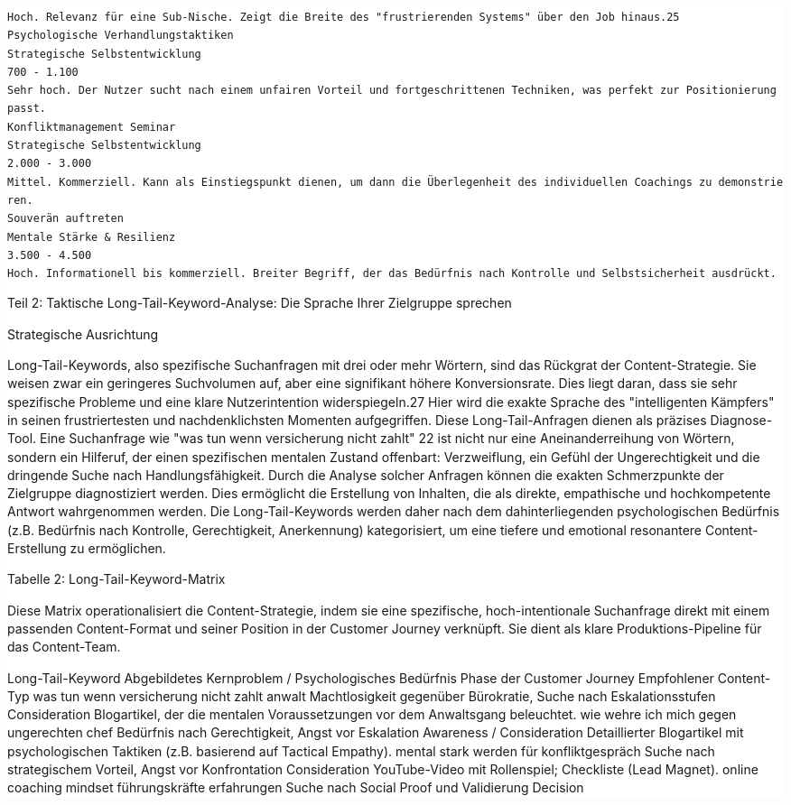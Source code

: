 	Hoch. Relevanz für eine Sub-Nische. Zeigt die Breite des "frustrierenden Systems" über den Job hinaus.25
	Psychologische Verhandlungstaktiken
	Strategische Selbstentwicklung
	700 - 1.100
	Sehr hoch. Der Nutzer sucht nach einem unfairen Vorteil und fortgeschrittenen Techniken, was perfekt zur Positionierung passt.
	Konfliktmanagement Seminar
	Strategische Selbstentwicklung
	2.000 - 3.000
	Mittel. Kommerziell. Kann als Einstiegspunkt dienen, um dann die Überlegenheit des individuellen Coachings zu demonstrieren.
	Souverän auftreten
	Mentale Stärke & Resilienz
	3.500 - 4.500
	Hoch. Informationell bis kommerziell. Breiter Begriff, der das Bedürfnis nach Kontrolle und Selbstsicherheit ausdrückt.
	

Teil 2: Taktische Long-Tail-Keyword-Analyse: Die Sprache Ihrer Zielgruppe sprechen




Strategische Ausrichtung


Long-Tail-Keywords, also spezifische Suchanfragen mit drei oder mehr Wörtern, sind das Rückgrat der Content-Strategie. Sie weisen zwar ein geringeres Suchvolumen auf, aber eine signifikant höhere Konversionsrate. Dies liegt daran, dass sie sehr spezifische Probleme und eine klare Nutzerintention widerspiegeln.27 Hier wird die exakte Sprache des "intelligenten Kämpfers" in seinen frustriertesten und nachdenklichsten Momenten aufgegriffen.
Diese Long-Tail-Anfragen dienen als präzises Diagnose-Tool. Eine Suchanfrage wie "was tun wenn versicherung nicht zahlt" 22 ist nicht nur eine Aneinanderreihung von Wörtern, sondern ein Hilferuf, der einen spezifischen mentalen Zustand offenbart: Verzweiflung, ein Gefühl der Ungerechtigkeit und die dringende Suche nach Handlungsfähigkeit. Durch die Analyse solcher Anfragen können die exakten Schmerzpunkte der Zielgruppe diagnostiziert werden. Dies ermöglicht die Erstellung von Inhalten, die als direkte, empathische und hochkompetente Antwort wahrgenommen werden. Die Long-Tail-Keywords werden daher nach dem dahinterliegenden psychologischen Bedürfnis (z.B. Bedürfnis nach Kontrolle, Gerechtigkeit, Anerkennung) kategorisiert, um eine tiefere und emotional resonantere Content-Erstellung zu ermöglichen.


Tabelle 2: Long-Tail-Keyword-Matrix


Diese Matrix operationalisiert die Content-Strategie, indem sie eine spezifische, hoch-intentionale Suchanfrage direkt mit einem passenden Content-Format und seiner Position in der Customer Journey verknüpft. Sie dient als klare Produktions-Pipeline für das Content-Team.


Long-Tail-Keyword
	Abgebildetes Kernproblem / Psychologisches Bedürfnis
	Phase der Customer Journey
	Empfohlener Content-Typ
	was tun wenn versicherung nicht zahlt anwalt
	Machtlosigkeit gegenüber Bürokratie, Suche nach Eskalationsstufen
	Consideration
	Blogartikel, der die mentalen Voraussetzungen vor dem Anwaltsgang beleuchtet.
	wie wehre ich mich gegen ungerechten chef
	Bedürfnis nach Gerechtigkeit, Angst vor Eskalation
	Awareness / Consideration
	Detaillierter Blogartikel mit psychologischen Taktiken (z.B. basierend auf Tactical Empathy).
	mental stark werden für konfliktgespräch
	Suche nach strategischem Vorteil, Angst vor Konfrontation
	Consideration
	YouTube-Video mit Rollenspiel; Checkliste (Lead Magnet).
	online coaching mindset führungskräfte erfahrungen
	Suche nach Social Proof und Validierung
	Decision